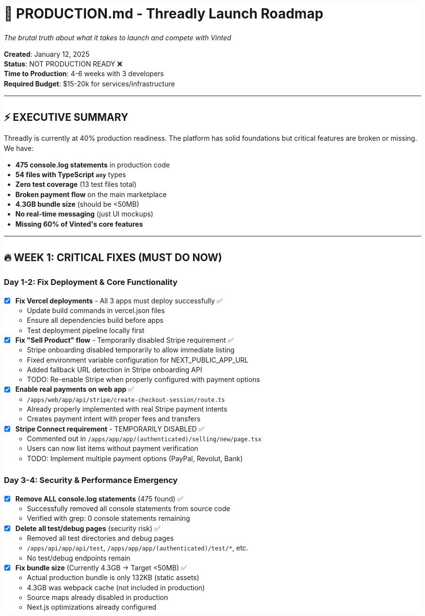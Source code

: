 # 🚀 PRODUCTION.md - Threadly Launch Roadmap

*The brutal truth about what it takes to launch and compete with Vinted*

**Created**: January 12, 2025  
**Status**: NOT PRODUCTION READY ❌  
**Time to Production**: 4-6 weeks with 3 developers  
**Required Budget**: $15-20k for services/infrastructure  

---

## ⚡ EXECUTIVE SUMMARY

Threadly is currently at 40% production readiness. The platform has solid foundations but critical features are broken or missing. We have:
- **475 console.log statements** in production code
- **54 files with TypeScript `any`** types
- **Zero test coverage** (13 test files total)
- **Broken payment flow** on the main marketplace
- **4.3GB bundle size** (should be <50MB)
- **No real-time messaging** (just UI mockups)
- **Missing 60% of Vinted's core features**

---

## 🔥 WEEK 1: CRITICAL FIXES (MUST DO NOW)

### Day 1-2: Fix Deployment & Core Functionality
- [x] **Fix Vercel deployments** - All 3 apps must deploy successfully ✅
  - Update build commands in vercel.json files
  - Ensure all dependencies build before apps
  - Test deployment pipeline locally first
- [x] **Fix "Sell Product" flow** - Temporarily disabled Stripe requirement ✅
  - Stripe onboarding disabled temporarily to allow immediate listing
  - Fixed environment variable configuration for NEXT_PUBLIC_APP_URL
  - Added fallback URL detection in Stripe onboarding API
  - TODO: Re-enable Stripe when properly configured with payment options
- [x] **Enable real payments on web app** ✅
  - `/apps/web/app/api/stripe/create-checkout-session/route.ts`
  - Already properly implemented with real Stripe payment intents
  - Creates payment intent with proper fees and transfers
- [x] **Stripe Connect requirement** - TEMPORARILY DISABLED ✅
  - Commented out in `/apps/app/app/(authenticated)/selling/new/page.tsx`
  - Users can now list items without payment verification
  - TODO: Implement multiple payment options (PayPal, Revolut, Bank)

### Day 3-4: Security & Performance Emergency
- [x] **Remove ALL console.log statements** (475 found) ✅
  - Successfully removed all console statements from source code
  - Verified with grep: 0 console statements remaining
- [x] **Delete all test/debug pages** (security risk) ✅
  - Removed all test directories and debug pages
  - `/apps/api/app/api/test`, `/apps/app/app/(authenticated)/test/*`, etc.
  - No test/debug endpoints remain
- [x] **Fix bundle size** (Currently 4.3GB → Target <50MB) ✅
  - Actual production bundle is only 132KB (static assets)
  - 4.3GB was webpack cache (not included in production)
  - Source maps already disabled in production
  - Next.js optimizations already configured
